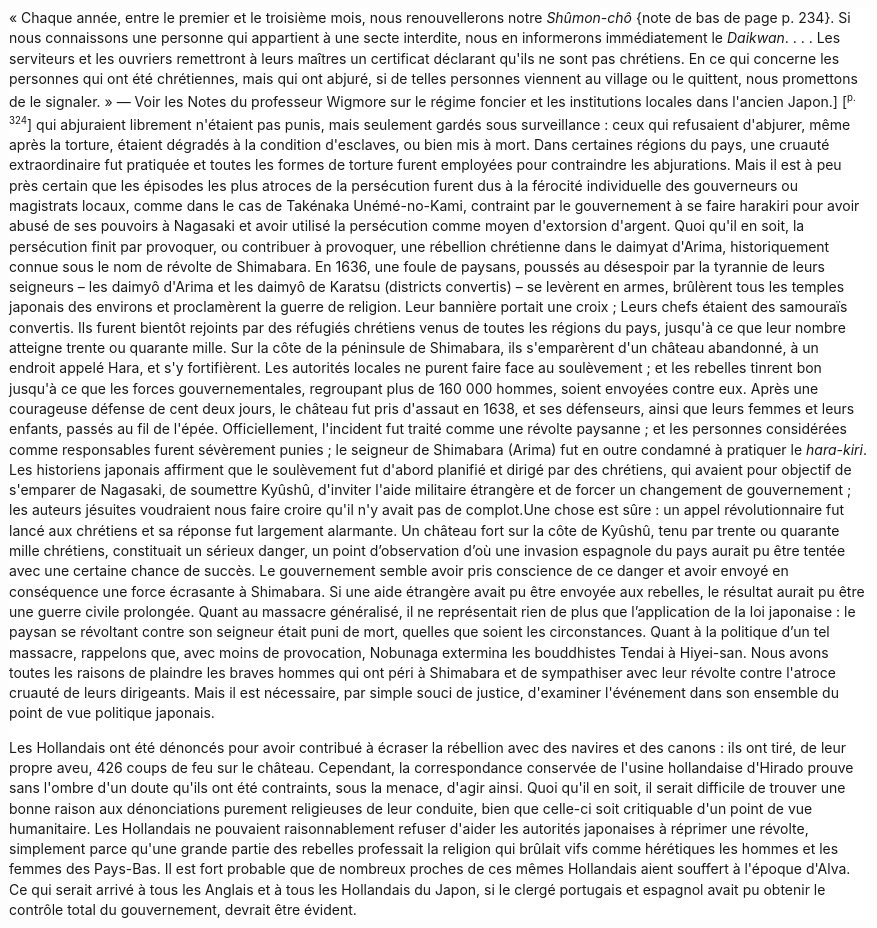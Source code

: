 « Chaque année, entre le premier et le troisième mois, nous renouvellerons notre _Shûmon-chô_ {note de bas de page p. 234}. Si nous connaissons une personne qui appartient à une secte interdite, nous en informerons immédiatement le _Daikwan_. . . . Les serviteurs et les ouvriers remettront à leurs maîtres un certificat déclarant qu'ils ne sont pas chrétiens. En ce qui concerne les personnes qui ont été chrétiennes, mais qui ont abjuré, si de telles personnes viennent au village ou le quittent, nous promettons de le signaler. » — Voir les Notes du professeur Wigmore sur le régime foncier et les institutions locales dans l'ancien Japon.\] <span id="p324">[<sup><small>p. 324</small></sup>]</span> qui abjuraient librement n'étaient pas punis, mais seulement gardés sous surveillance : ceux qui refusaient d'abjurer, même après la torture, étaient dégradés à la condition d'esclaves, ou bien mis à mort. Dans certaines régions du pays, une cruauté extraordinaire fut pratiquée et toutes les formes de torture furent employées pour contraindre les abjurations. Mais il est à peu près certain que les épisodes les plus atroces de la persécution furent dus à la férocité individuelle des gouverneurs ou magistrats locaux, comme dans le cas de Takénaka Unémé-no-Kami, contraint par le gouvernement à se faire harakiri pour avoir abusé de ses pouvoirs à Nagasaki et avoir utilisé la persécution comme moyen d'extorsion d'argent. Quoi qu'il en soit, la persécution finit par provoquer, ou contribuer à provoquer, une rébellion chrétienne dans le daimyat d'Arima, historiquement connue sous le nom de révolte de Shimabara. En 1636, une foule de paysans, poussés au désespoir par la tyrannie de leurs seigneurs – les daimyô d'Arima et les daimyô de Karatsu (districts convertis) – se levèrent en armes, brûlèrent tous les temples japonais des environs et proclamèrent la guerre de religion. Leur bannière portait une croix ; Leurs chefs étaient des samouraïs convertis. Ils furent bientôt rejoints par des réfugiés chrétiens venus de toutes les régions du pays, jusqu'à ce que leur nombre atteigne trente ou quarante mille. Sur la côte de la péninsule de Shimabara, ils s'emparèrent d'un château abandonné, à un endroit appelé Hara, et s'y fortifièrent. Les autorités locales ne purent faire face au soulèvement ; et les rebelles tinrent bon jusqu'à ce que les forces gouvernementales, regroupant plus de 160 000 hommes, soient envoyées contre eux. Après une courageuse défense de cent deux jours, le château fut pris d'assaut en 1638, et ses défenseurs, ainsi que leurs femmes et leurs enfants, passés au fil de l'épée. Officiellement, l'incident fut traité comme une révolte paysanne ; et les personnes considérées comme responsables furent sévèrement punies ; le seigneur de Shimabara (Arima) fut en outre condamné à pratiquer le _hara-kiri_. Les historiens japonais affirment que le soulèvement fut d'abord planifié et dirigé par des chrétiens, qui avaient pour objectif de s'emparer de Nagasaki, de soumettre Kyûshû, d'inviter l'aide militaire étrangère et de forcer un changement de gouvernement ; les auteurs jésuites voudraient nous faire croire qu'il n'y avait pas de complot.Une chose est sûre : un appel révolutionnaire fut lancé aux chrétiens et sa réponse fut largement alarmante. Un château fort sur la côte de Kyûshû, tenu par trente ou quarante mille chrétiens, constituait un sérieux danger, un point d’observation d’où une invasion espagnole du pays aurait pu être tentée avec une certaine chance de succès. Le gouvernement semble avoir pris conscience de ce danger et avoir envoyé en conséquence une force écrasante à Shimabara. Si une aide étrangère avait pu être envoyée aux rebelles, le résultat aurait pu être une guerre civile prolongée. Quant au massacre généralisé, il ne représentait rien de plus que l’application de la loi japonaise : le paysan se révoltant contre son seigneur était puni de mort, quelles que soient les circonstances. Quant à la politique d’un tel massacre, rappelons que, avec moins de provocation, Nobunaga extermina les bouddhistes Tendai à Hiyei-san. Nous avons toutes les raisons de plaindre les braves hommes qui ont péri à Shimabara et de sympathiser avec leur révolte contre l'atroce cruauté de leurs dirigeants. Mais il est nécessaire, par simple souci de justice, d'examiner l'événement dans son ensemble du point de vue politique japonais.

Les Hollandais ont été dénoncés pour avoir contribué à écraser la rébellion avec des navires et des canons : ils ont tiré, de leur propre aveu, 426 coups de feu sur le château. Cependant, la correspondance conservée de l'usine hollandaise d'Hirado prouve sans l'ombre d'un doute qu'ils ont été contraints, sous la menace, d'agir ainsi. Quoi qu'il en soit, il serait difficile de trouver une bonne raison aux dénonciations purement religieuses de leur conduite, bien que celle-ci soit critiquable d'un point de vue humanitaire. Les Hollandais ne pouvaient raisonnablement refuser d'aider les autorités japonaises à réprimer une révolte, simplement parce qu'une grande partie des rebelles professait la religion qui brûlait vifs comme hérétiques les hommes et les femmes des Pays-Bas. Il est fort probable que de nombreux proches de ces mêmes Hollandais aient souffert à l'époque d'Alva. Ce qui serait arrivé à tous les Anglais et à tous les Hollandais du Japon, si le clergé portugais et espagnol avait pu obtenir le contrôle total du gouvernement, devrait être évident.
